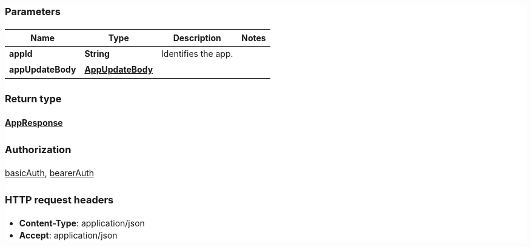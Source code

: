 ### Parameters



Name | Type | Description  | Notes
------------- | ------------- | ------------- | -------------
 **appId** | **String**| Identifies the app. | 
 **appUpdateBody** | [**AppUpdateBody**](AppUpdateBody.md)|  | 

### Return type

[**AppResponse**](AppResponse.md)

### Authorization

[basicAuth](../README.md#basicAuth), [bearerAuth](../README.md#bearerAuth)

### HTTP request headers

- **Content-Type**: application/json
- **Accept**: application/json

